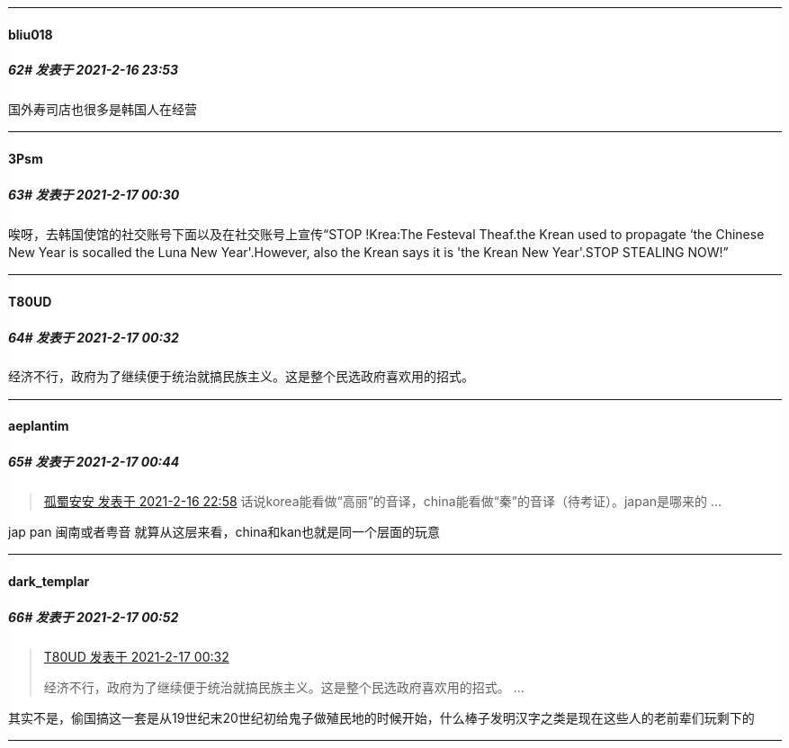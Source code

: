 
-----

####  bliu018  
##### 62#       发表于 2021-2-16 23:53


国外寿司店也很多是韩国人在经营


-----

####  3Psm  
##### 63#       发表于 2021-2-17 00:30


唉呀，去韩国使馆的社交账号下面以及在社交账号上宣传“STOP !Krea:The Festeval Theaf.the Krean used to propagate ‘the Chinese New Year is socalled the Luna New Year'.However, also the Krean says it is 'the Krean New Year'.STOP STEALING NOW!”


-----

####  T80UD  
##### 64#       发表于 2021-2-17 00:32


经济不行，政府为了继续便于统治就搞民族主义。这是整个民选政府喜欢用的招式。


-----

####  aeplantim  
##### 65#       发表于 2021-2-17 00:44


<blockquote><a href="httphttps://bbs.saraba1st.com/2b/forum.php?mod=redirect&amp;goto=findpost&amp;pid=50349473&amp;ptid=1988058" target="_blank">孤蜀安安 发表于 2021-2-16 22:58</a>
话说korea能看做“高丽”的音译，china能看做“秦”的音译（待考证）。japan是哪来的 ...</blockquote>
jap pan
闽南或者粤音
就算从这层来看，china和kan也就是同一个层面的玩意


-----

####  dark_templar  
##### 66#       发表于 2021-2-17 00:52


<blockquote><a href="httphttps://bbs.saraba1st.com/2b/forum.php?mod=redirect&amp;goto=findpost&amp;pid=50350477&amp;ptid=1988058" target="_blank">T80UD 发表于 2021-2-17 00:32</a>

经济不行，政府为了继续便于统治就搞民族主义。这是整个民选政府喜欢用的招式。 ...</blockquote>
其实不是，偷国搞这一套是从19世纪末20世纪初给鬼子做殖民地的时候开始，什么棒子发明汉字之类是现在这些人的老前辈们玩剩下的


-----

